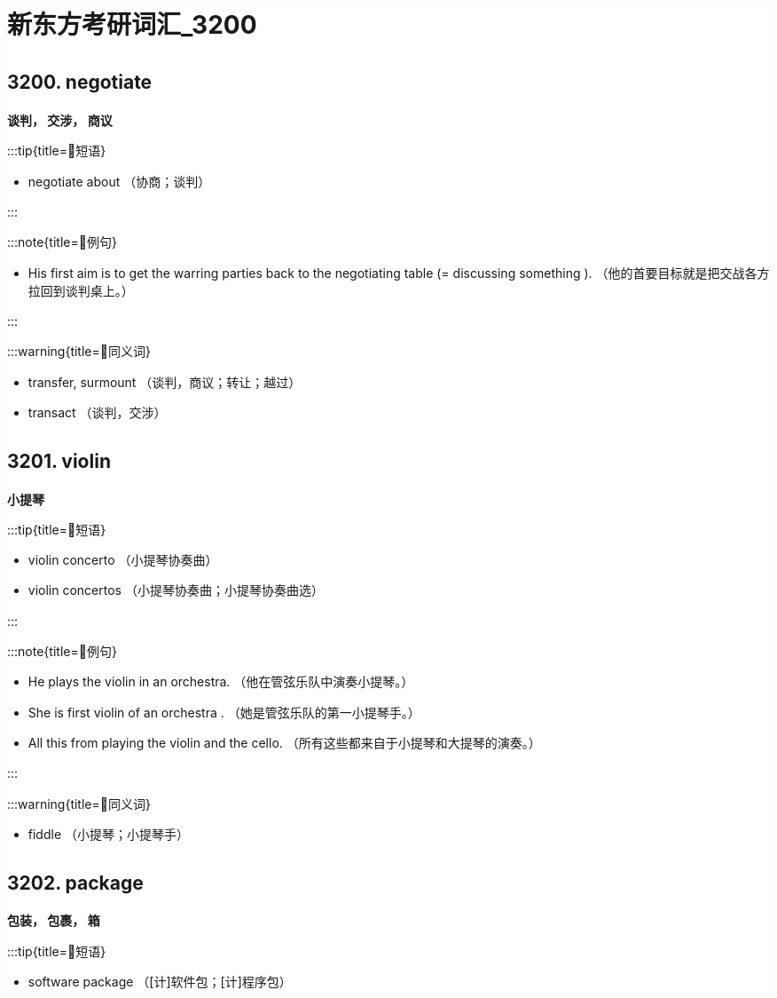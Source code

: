 # 新东方考研词汇_3200

## 3200. negotiate

**谈判， 交涉， 商议**

:::tip{title=🤩短语}

- negotiate about （协商；谈判）

:::

:::note{title=🎤例句}

- His first aim is to get the warring parties back to the negotiating table (= discussing something ). （他的首要目标就是把交战各方拉回到谈判桌上。）

:::

:::warning{title=🤔同义词}

- transfer, surmount （谈判，商议；转让；越过）

- transact （谈判，交涉）


## 3201. violin

**小提琴**

:::tip{title=🤩短语}

- violin concerto （小提琴协奏曲）

- violin concertos （小提琴协奏曲；小提琴协奏曲选）

:::

:::note{title=🎤例句}

- He plays the violin in an orchestra. （他在管弦乐队中演奏小提琴。）

- She is first violin of an orchestra . （她是管弦乐队的第一小提琴手。）

- All this from playing the violin and the cello. （所有这些都来自于小提琴和大提琴的演奏。）

:::

:::warning{title=🤔同义词}

- fiddle （小提琴；小提琴手）


## 3202. package

**包装， 包裹， 箱**

:::tip{title=🤩短语}

- software package （[计]软件包；[计]程序包）
